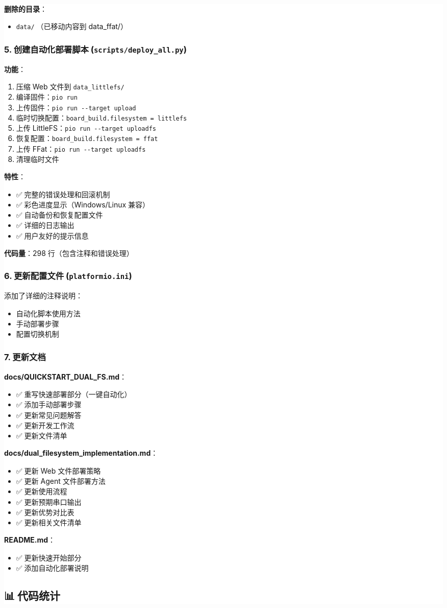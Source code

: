 **删除的目录**：
- `data/` （已移动内容到 data_ffat/）

### 5. 创建自动化部署脚本 (`scripts/deploy_all.py`)

**功能**：
1. 压缩 Web 文件到 `data_littlefs/`
2. 编译固件：`pio run`
3. 上传固件：`pio run --target upload`
4. 临时切换配置：`board_build.filesystem = littlefs`
5. 上传 LittleFS：`pio run --target uploadfs`
6. 恢复配置：`board_build.filesystem = ffat`
7. 上传 FFat：`pio run --target uploadfs`
8. 清理临时文件

**特性**：
- ✅ 完整的错误处理和回滚机制
- ✅ 彩色进度显示（Windows/Linux 兼容）
- ✅ 自动备份和恢复配置文件
- ✅ 详细的日志输出
- ✅ 用户友好的提示信息

**代码量**：298 行（包含注释和错误处理）

### 6. 更新配置文件 (`platformio.ini`)

添加了详细的注释说明：
- 自动化脚本使用方法
- 手动部署步骤
- 配置切换机制

### 7. 更新文档

**docs/QUICKSTART_DUAL_FS.md**：
- ✅ 重写快速部署部分（一键自动化）
- ✅ 添加手动部署步骤
- ✅ 更新常见问题解答
- ✅ 更新开发工作流
- ✅ 更新文件清单

**docs/dual_filesystem_implementation.md**：
- ✅ 更新 Web 文件部署策略
- ✅ 更新 Agent 文件部署方法
- ✅ 更新使用流程
- ✅ 更新预期串口输出
- ✅ 更新优势对比表
- ✅ 更新相关文件清单

**README.md**：
- ✅ 更新快速开始部分
- ✅ 添加自动化部署说明

## 📊 代码统计
